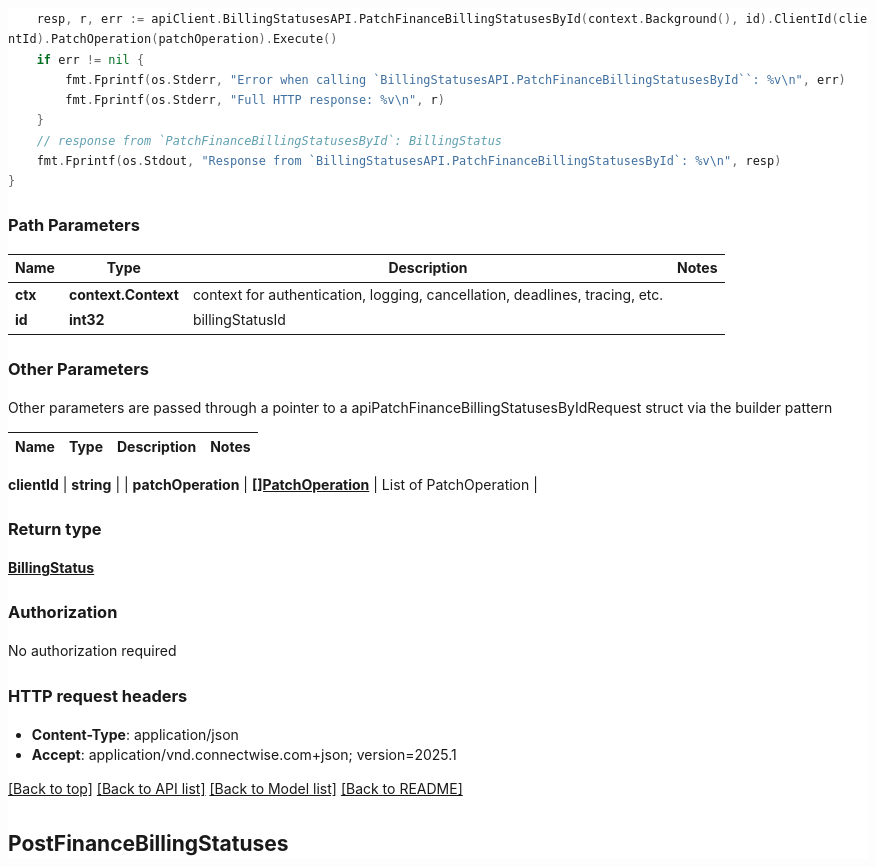 ```go
	resp, r, err := apiClient.BillingStatusesAPI.PatchFinanceBillingStatusesById(context.Background(), id).ClientId(clientId).PatchOperation(patchOperation).Execute()
	if err != nil {
		fmt.Fprintf(os.Stderr, "Error when calling `BillingStatusesAPI.PatchFinanceBillingStatusesById``: %v\n", err)
		fmt.Fprintf(os.Stderr, "Full HTTP response: %v\n", r)
	}
	// response from `PatchFinanceBillingStatusesById`: BillingStatus
	fmt.Fprintf(os.Stdout, "Response from `BillingStatusesAPI.PatchFinanceBillingStatusesById`: %v\n", resp)
}
```

### Path Parameters


Name | Type | Description  | Notes
------------- | ------------- | ------------- | -------------
**ctx** | **context.Context** | context for authentication, logging, cancellation, deadlines, tracing, etc.
**id** | **int32** | billingStatusId | 

### Other Parameters

Other parameters are passed through a pointer to a apiPatchFinanceBillingStatusesByIdRequest struct via the builder pattern


Name | Type | Description  | Notes
------------- | ------------- | ------------- | -------------

 **clientId** | **string** |  | 
 **patchOperation** | [**[]PatchOperation**](PatchOperation.md) | List of PatchOperation | 

### Return type

[**BillingStatus**](BillingStatus.md)

### Authorization

No authorization required

### HTTP request headers

- **Content-Type**: application/json
- **Accept**: application/vnd.connectwise.com+json; version=2025.1

[[Back to top]](#) [[Back to API list]](../README.md#documentation-for-api-endpoints)
[[Back to Model list]](../README.md#documentation-for-models)
[[Back to README]](../README.md)


## PostFinanceBillingStatuses
